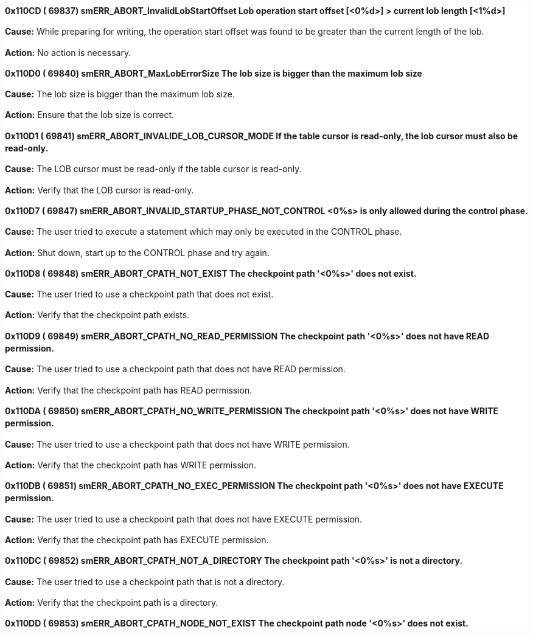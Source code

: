 **0x110CD ( 69837) smERR_ABORT_InvalidLobStartOffset Lob operation start offset [<0%d>] > current lob length [<1%d>]**

**Cause:** While preparing for writing, the operation start offset was found to be greater than the current length of the lob.

**Action:** No action is necessary.

**0x110D0 ( 69840) smERR_ABORT_MaxLobErrorSize The lob size is bigger than the maximum lob size**

**Cause:** The lob size is bigger than the maximum lob size.

**Action:** Ensure that the lob size is correct.

**0x110D1 ( 69841) smERR_ABORT_INVALIDE_LOB_CURSOR_MODE If the table cursor is read-only, the lob cursor must also be read-only.**

**Cause:** The LOB cursor must be read-only if the table cursor is read-only.

**Action:** Verify that the LOB cursor is read-only.

**0x110D7 ( 69847) smERR_ABORT_INVALID_STARTUP_PHASE_NOT_CONTROL <0%s> is only allowed during the control phase.**

**Cause:** The user tried to execute a statement which may only be executed in the CONTROL phase.

**Action:** Shut down, start up to the CONTROL phase and try again.

**0x110D8 ( 69848) smERR_ABORT_CPATH_NOT_EXIST The checkpoint path '<0%s>' does not exist.**

**Cause:** The user tried to use a checkpoint path that does not exist.

**Action:** Verify that the checkpoint path exists.

**0x110D9 ( 69849) smERR_ABORT_CPATH_NO_READ_PERMISSION The checkpoint path '<0%s>' does not have READ permission.**

**Cause:** The user tried to use a checkpoint path that does not have READ permission.

**Action:** Verify that the checkpoint path has READ permission.

**0x110DA ( 69850) smERR_ABORT_CPATH_NO_WRITE_PERMISSION The checkpoint path '<0%s>' does not have WRITE permission.**

**Cause:** The user tried to use a checkpoint path that does not have WRITE permission.

**Action:** Verify that the checkpoint path has WRITE permission.

**0x110DB ( 69851) smERR_ABORT_CPATH_NO_EXEC_PERMISSION The checkpoint path '<0%s>' does not have EXECUTE permission.**

**Cause:** The user tried to use a checkpoint path that does not have EXECUTE permission.

**Action:** Verify that the checkpoint path has EXECUTE permission.

**0x110DC ( 69852) smERR_ABORT_CPATH_NOT_A_DIRECTORY The checkpoint path '<0%s>' is not a directory.**

**Cause:** The user tried to use a checkpoint path that is not a directory.

**Action:** Verify that the checkpoint path is a directory.

**0x110DD ( 69853) smERR_ABORT_CPATH_NODE_NOT_EXIST The checkpoint path node '<0%s>' does not exist.**
